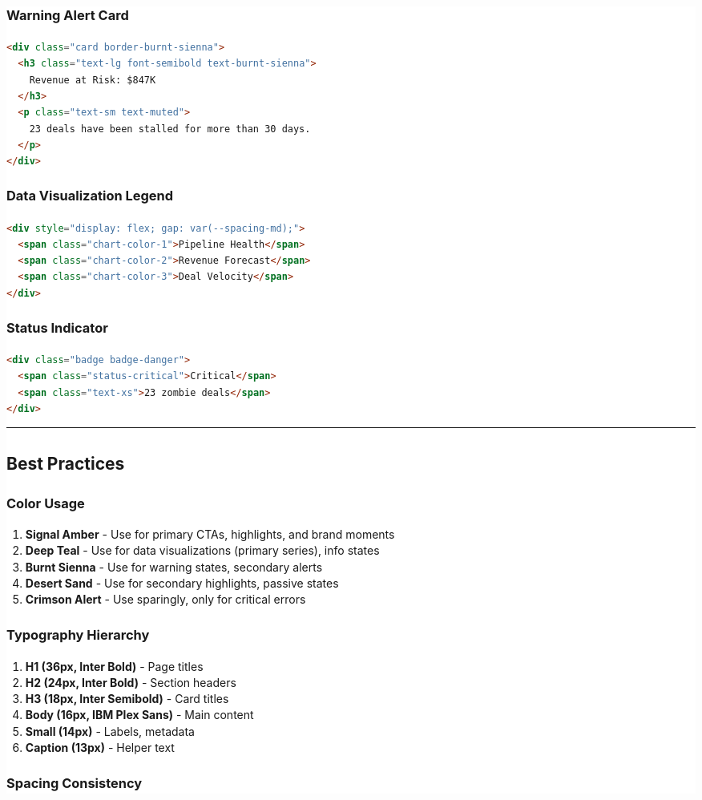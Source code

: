 ### Warning Alert Card
```html
<div class="card border-burnt-sienna">
  <h3 class="text-lg font-semibold text-burnt-sienna">
    Revenue at Risk: $847K
  </h3>
  <p class="text-sm text-muted">
    23 deals have been stalled for more than 30 days.
  </p>
</div>
```

### Data Visualization Legend
```html
<div style="display: flex; gap: var(--spacing-md);">
  <span class="chart-color-1">Pipeline Health</span>
  <span class="chart-color-2">Revenue Forecast</span>
  <span class="chart-color-3">Deal Velocity</span>
</div>
```

### Status Indicator
```html
<div class="badge badge-danger">
  <span class="status-critical">Critical</span>
  <span class="text-xs">23 zombie deals</span>
</div>
```

---

## Best Practices

### Color Usage

1. **Signal Amber** - Use for primary CTAs, highlights, and brand moments
2. **Deep Teal** - Use for data visualizations (primary series), info states
3. **Burnt Sienna** - Use for warning states, secondary alerts
4. **Desert Sand** - Use for secondary highlights, passive states
5. **Crimson Alert** - Use sparingly, only for critical errors

### Typography Hierarchy

1. **H1 (36px, Inter Bold)** - Page titles
2. **H2 (24px, Inter Bold)** - Section headers
3. **H3 (18px, Inter Semibold)** - Card titles
4. **Body (16px, IBM Plex Sans)** - Main content
5. **Small (14px)** - Labels, metadata
6. **Caption (13px)** - Helper text

### Spacing Consistency
